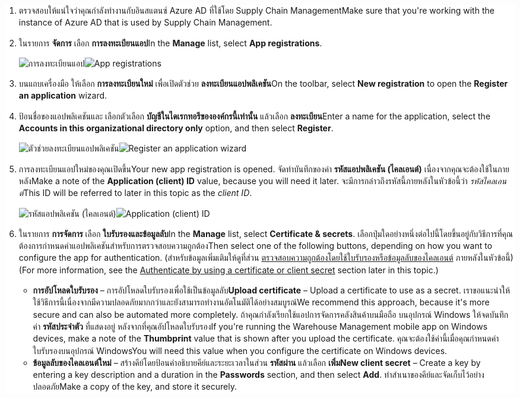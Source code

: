 1. <span data-ttu-id="3cfde-147">ตรวจสอบให้แน่ใจว่าคุณกำลังทำงานกับอินสแตนซ์ Azure AD ที่ใช้โดย Supply Chain Management</span><span class="sxs-lookup"><span data-stu-id="3cfde-147">Make sure that you're working with the instance of Azure AD that is used by Supply Chain Management.</span></span>
1. <span data-ttu-id="3cfde-148">ในรายการ **จัดการ** เลือก **การลงทะเบียนแอป**</span><span class="sxs-lookup"><span data-stu-id="3cfde-148">In the **Manage** list, select **App registrations**.</span></span>

    <span data-ttu-id="3cfde-149">![การลงทะเบียนแอป](media/app-connect-azure-register.png "การลงทะเบียนแอป")</span><span class="sxs-lookup"><span data-stu-id="3cfde-149">![App registrations](media/app-connect-azure-register.png "App registrations")</span></span>

1. <span data-ttu-id="3cfde-150">บนแถบเครื่องมือ ให้เลือก **การลงทะเบียนใหม่** เพื่อเปิดตัวช่วย **ลงทะเบียนแอปพลิเคชัน**</span><span class="sxs-lookup"><span data-stu-id="3cfde-150">On the toolbar, select **New registration** to open the **Register an application** wizard.</span></span>
1. <span data-ttu-id="3cfde-151">ป้อนชื่อของแอปพลิเคชันและ เลือกตัวเลือก **บัญชีในไดเรกทอรีขององค์กรนี้เท่านั้น** แล้วเลือก **ลงทะเบียน**</span><span class="sxs-lookup"><span data-stu-id="3cfde-151">Enter a name for the application, select the **Accounts in this organizational directory only** option, and then select **Register**.</span></span>

    <span data-ttu-id="3cfde-152">![ตัวช่วยลงทะเบียนแอปพลิเคชัน](media/app-connect-azure-register-wizard.png "ตัวช่วยลงทะเบียนแอปพลิเคชัน")</span><span class="sxs-lookup"><span data-stu-id="3cfde-152">![Register an application wizard](media/app-connect-azure-register-wizard.png "Register an application wizard")</span></span>

1. <span data-ttu-id="3cfde-153">การลงทะเบียนแอปใหม่ของคุณเปิดขึ้น</span><span class="sxs-lookup"><span data-stu-id="3cfde-153">Your new app registration is opened.</span></span> <span data-ttu-id="3cfde-154">จัดทำบันทึกของค่า **รหัสแอปพลิเคชัน (ไคลเอนต์)** เนื่องจากคุณจะต้องใช้ในภายหลัง</span><span class="sxs-lookup"><span data-stu-id="3cfde-154">Make a note of the **Application (client) ID** value, because you will need it later.</span></span> <span data-ttu-id="3cfde-155">จะมีการกล่าวถึงรหัสนี้ภายหลังในหัวข้อนี้ว่า *รหัสไคลเอนต์*</span><span class="sxs-lookup"><span data-stu-id="3cfde-155">This ID will be referred to later in this topic as the *client ID*.</span></span>

    <span data-ttu-id="3cfde-156">![รหัสแอปพลิเคชัน (ไคลเอนต์)](media/app-connect-azure-app-id.png "รหัสแอปพลิเคชัน (ไคลเอนต์)")</span><span class="sxs-lookup"><span data-stu-id="3cfde-156">![Application (client) ID](media/app-connect-azure-app-id.png "Application (client) ID")</span></span>

1. <span data-ttu-id="3cfde-157">ในรายการ **การจัดการ** เลือก **ใบรับรองและข้อมูลลับ**</span><span class="sxs-lookup"><span data-stu-id="3cfde-157">In the **Manage** list, select **Certificate & secrets**.</span></span> <span data-ttu-id="3cfde-158">เลือกปุ่มใดอย่างหนึ่งต่อไปนี้โดยขึ้นอยู่กับวิธีการที่คุณต้องการกำหนดค่าแอปพลิเคชันสำหรับการตรวจสอบความถูกต้อง</span><span class="sxs-lookup"><span data-stu-id="3cfde-158">Then select one of the following buttons, depending on how you want to configure the app for authentication.</span></span> <span data-ttu-id="3cfde-159">(สำหรับข้อมูลเพิ่มเติมให้ดูที่ส่วน [ตรวจสอบความถูกต้องโดยใช้ใบรับรองหรือข้อมูลลับของไคลเอนต์](#authenticate) ภายหลังในหัวข้อนี้)</span><span class="sxs-lookup"><span data-stu-id="3cfde-159">(For more information, see the [Authenticate by using a certificate or client secret](#authenticate) section later in this topic.)</span></span>

    - <span data-ttu-id="3cfde-160">**การอัปโหลดใบรับรอง** – การอัปโหลดใบรับรองเพื่อใช้เป็นข้อมูลลับ</span><span class="sxs-lookup"><span data-stu-id="3cfde-160">**Upload certificate** – Upload a certificate to use as a secret.</span></span> <span data-ttu-id="3cfde-161">เราขอแนะนำให้ใช้วิธีการนี้เนื่องจากมีความปลอดภัยมากกว่าและยังสามารถทำงานอัตโนมัติได้อย่างสมบูรณ์</span><span class="sxs-lookup"><span data-stu-id="3cfde-161">We recommend this approach, because it's more secure and can also be automated more completely.</span></span> <span data-ttu-id="3cfde-162">ถ้าคุณกำลังเรียกใช้แอปการจัดการคลังสินค้าบนมือถือ บนอุปกรณ์ Windows ให้จดบันทึกค่า **รหัสประจำตัว** ที่แสดงอยู่ หลังจากที่คุณอัปโหลดใบรับรอง</span><span class="sxs-lookup"><span data-stu-id="3cfde-162">If you're running the Warehouse Management mobile app on Windows devices, make a note of the **Thumbprint** value that is shown after you upload the certificate.</span></span> <span data-ttu-id="3cfde-163">คุณจะต้องใช้ค่านี้เมื่อคุณกำหนดค่าใบรับรองบนอุปกรณ์ Windows</span><span class="sxs-lookup"><span data-stu-id="3cfde-163">You will need this value when you configure the certificate on Windows devices.</span></span>
    - <span data-ttu-id="3cfde-164">**ข้อมูลลับของไคลเอนต์ใหม่** – สร้างคีย์โดยป้อนคำอธิบายคีย์และระยะเวลาในส่วน **รหัสผ่าน** แล้วเลือก **เพิ่ม**</span><span class="sxs-lookup"><span data-stu-id="3cfde-164">**New client secret** – Create a key by entering a key description and a duration in the **Passwords** section, and then select **Add**.</span></span> <span data-ttu-id="3cfde-165">ทำสำเนาของคีย์และจัดเก็บไว้อย่างปลอดภัย</span><span class="sxs-lookup"><span data-stu-id="3cfde-165">Make a copy of the key, and store it securely.</span></span>
